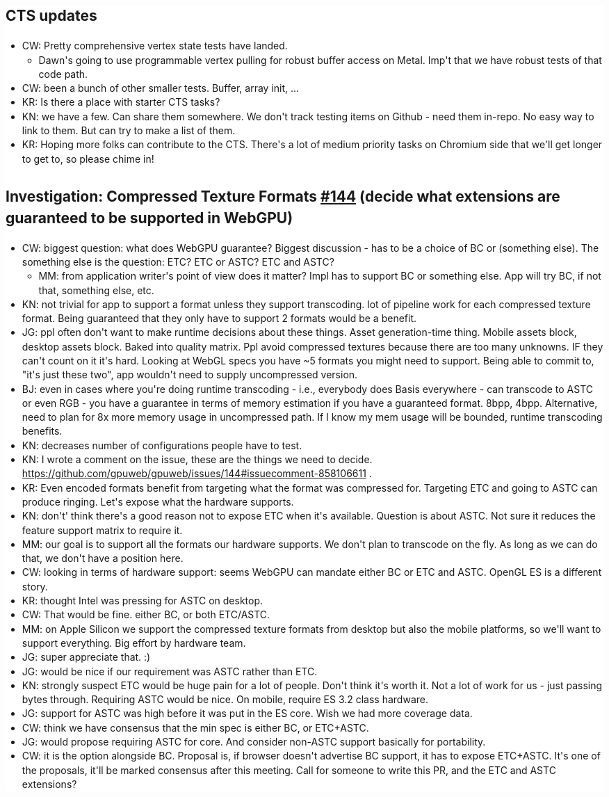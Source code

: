 
## CTS updates



*   CW: Pretty comprehensive vertex state tests have landed.
    *   Dawn's going to use programmable vertex pulling for robust buffer access on Metal. Imp't that we have robust tests of that code path.
*   CW: been a bunch of other smaller tests. Buffer, array init, …
*   KR: Is there a place with starter CTS tasks?
*   KN: we have a few. Can share them somewhere. We don't track testing items on Github - need them in-repo. No easy way to link to them. But can try to make a list of them.
*   KR: Hoping more folks can contribute to the CTS. There's a lot of medium priority tasks on Chromium side that we'll get longer to get to, so please chime in!


## Investigation: Compressed Texture Formats [#144](https://github.com/gpuweb/gpuweb/issues/144) (decide what extensions are guaranteed to be supported in WebGPU)



*   CW: biggest question: what does WebGPU guarantee? Biggest discussion - has to be a choice of BC or (something else). The something else is the question: ETC? ETC or ASTC? ETC and ASTC?
    *   MM: from application writer's point of view does it matter? Impl has to support BC or something else. App will try BC, if not that, something else, etc.
*   KN: not trivial for app to support a format unless they support transcoding. lot of pipeline work for each compressed texture format. Being guaranteed that they only have to support 2 formats would be a benefit.
*   JG: ppl often don't want to make runtime decisions about these things. Asset generation-time thing. Mobile assets block, desktop assets block. Baked into quality matrix. Ppl avoid compressed textures because there are too many unknowns. IF they can't count on it it's hard. Looking at WebGL specs you have ~5 formats you might need to support. Being able to commit to, "it's just these two", app wouldn't need to supply uncompressed version.
*   BJ: even in cases where you're doing runtime transcoding - i.e., everybody does Basis everywhere - can transcode to ASTC or even RGB - you have a guarantee in terms of memory estimation if you have a guaranteed format. 8bpp, 4bpp. Alternative, need to plan for 8x more memory usage in uncompressed path. If I know my mem usage will be bounded, runtime transcoding benefits.
*   KN: decreases number of configurations people have to test.
*   KN: I wrote a comment on the issue, these are the things we need to decide. https://github.com/gpuweb/gpuweb/issues/144#issuecomment-858106611 . 
*   KR: Even encoded formats benefit from targeting what the format was compressed for. Targeting ETC and going to ASTC can produce ringing. Let's expose what the hardware supports.
*   KN: don't' think there's a good reason not to expose ETC when it's available. Question is about ASTC. Not sure it reduces the feature support matrix to require it.
*   MM: our goal is to support all the formats our hardware supports. We don't plan to transcode on the fly. As long as we can do that, we don't have a position here.
*   CW: looking in terms of hardware support: seems WebGPU can mandate either BC or ETC and ASTC. OpenGL ES is a different story.
*   KR: thought Intel was pressing for ASTC on desktop.
*   CW: That would be fine. either BC, or both ETC/ASTC.
*   MM: on Apple Silicon we support the compressed texture formats from desktop but also the mobile platforms, so we'll want to support everything. Big effort by hardware team.
*   JG: super appreciate that. :)
*   JG: would be nice if our requirement was ASTC rather than ETC.
*   KN: strongly suspect ETC would be huge pain for a lot of people. Don't think it's worth it. Not a lot of work for us - just passing bytes through. Requiring ASTC would be nice. On mobile, require ES 3.2 class hardware.
*   JG: support for ASTC was high before it was put in the ES core. Wish we had more coverage data.
*   CW: think we have consensus that the min spec is either BC, or ETC+ASTC.
*   JG: would propose requiring ASTC for core. And consider non-ASTC support basically for portability.
*   CW: it is the option alongside BC. Proposal is, if browser doesn't advertise BC support, it has to expose ETC+ASTC. It's one of the proposals, it'll be marked consensus after this meeting. Call for someone to write this PR, and the ETC and ASTC extensions?